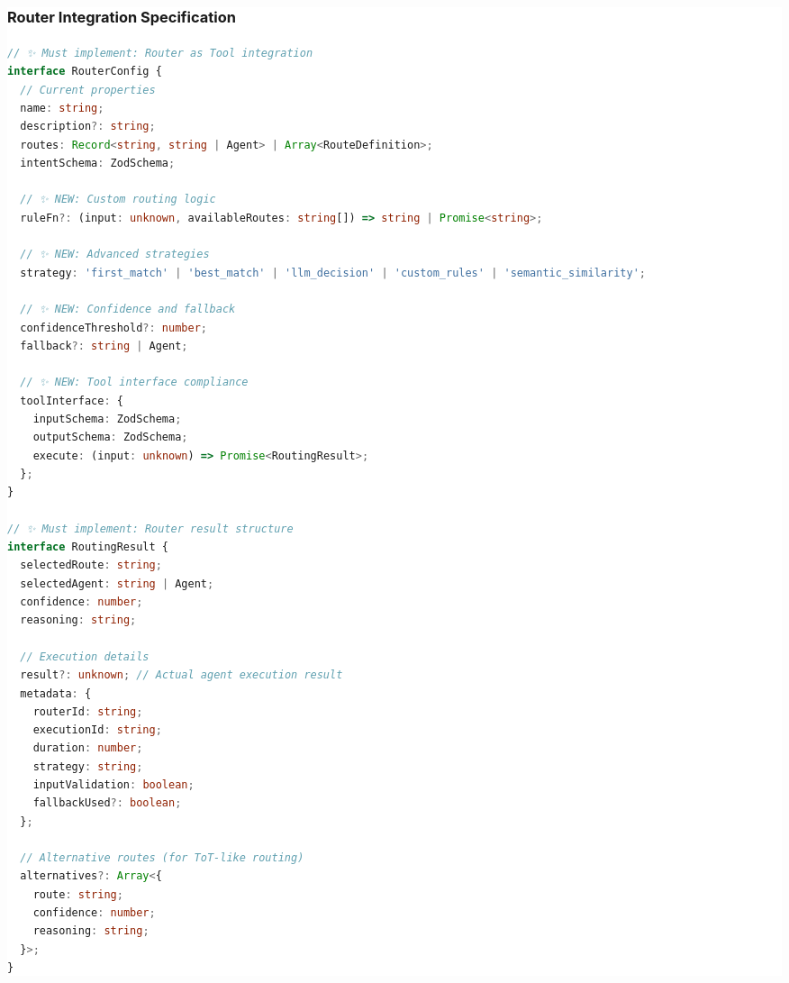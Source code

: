 ### **Router Integration Specification**

```typescript
// ✨ Must implement: Router as Tool integration
interface RouterConfig {
  // Current properties
  name: string;
  description?: string;
  routes: Record<string, string | Agent> | Array<RouteDefinition>;
  intentSchema: ZodSchema;
  
  // ✨ NEW: Custom routing logic
  ruleFn?: (input: unknown, availableRoutes: string[]) => string | Promise<string>;
  
  // ✨ NEW: Advanced strategies
  strategy: 'first_match' | 'best_match' | 'llm_decision' | 'custom_rules' | 'semantic_similarity';
  
  // ✨ NEW: Confidence and fallback
  confidenceThreshold?: number;
  fallback?: string | Agent;
  
  // ✨ NEW: Tool interface compliance
  toolInterface: {
    inputSchema: ZodSchema;
    outputSchema: ZodSchema;
    execute: (input: unknown) => Promise<RoutingResult>;
  };
}

// ✨ Must implement: Router result structure
interface RoutingResult {
  selectedRoute: string;
  selectedAgent: string | Agent;
  confidence: number;
  reasoning: string;
  
  // Execution details
  result?: unknown; // Actual agent execution result
  metadata: {
    routerId: string;
    executionId: string;
    duration: number;
    strategy: string;
    inputValidation: boolean;
    fallbackUsed?: boolean;
  };
  
  // Alternative routes (for ToT-like routing)
  alternatives?: Array<{
    route: string;
    confidence: number;
    reasoning: string;
  }>;
}
```
